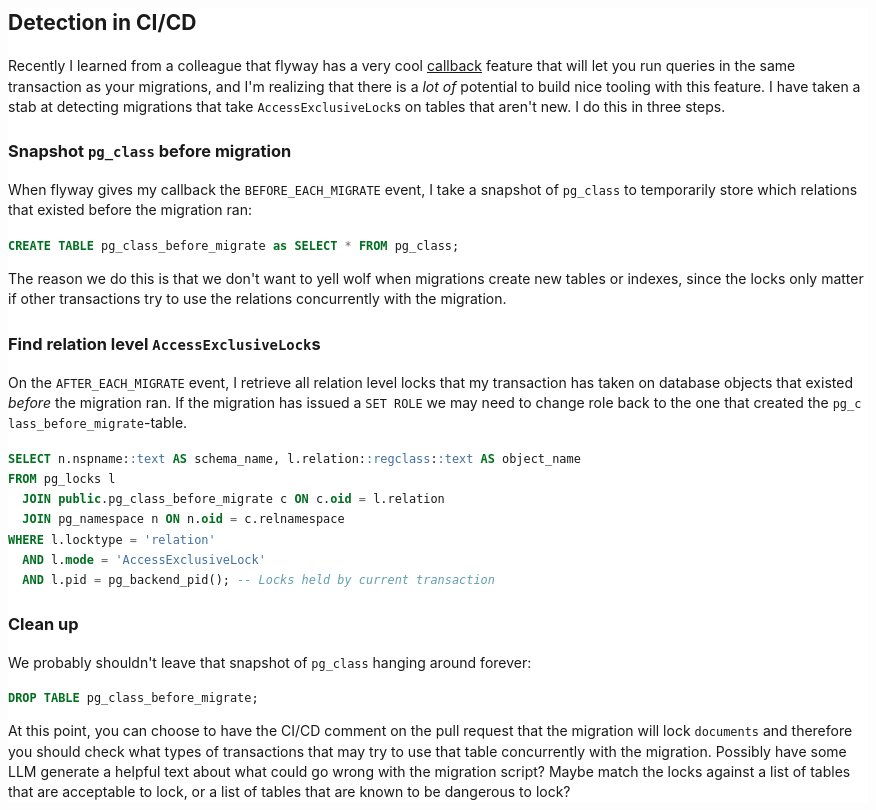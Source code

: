 ## Detection in CI/CD

Recently I learned from a colleague that flyway has a very cool
[callback](https://javadoc.io/doc/org.flywaydb/flyway-core/latest/org/flywaydb/core/api/callback/Callback.html)
feature that will let you run queries in the same transaction as your
migrations, and I'm realizing that there is a _lot of_ potential to build nice
tooling with this feature. I have taken a stab at detecting migrations that take
`AccessExclusiveLock`s on tables that aren't new. I do this in three steps.

### Snapshot `pg_class` before migration

When flyway gives my callback the `BEFORE_EACH_MIGRATE` event, I take a snapshot
of `pg_class` to temporarily store which relations that existed before the
migration ran:

``` sql
CREATE TABLE pg_class_before_migrate as SELECT * FROM pg_class;
```

The reason we do this is that we don't want to yell wolf when migrations create
new tables or indexes, since the locks only matter if other transactions try to
use the relations concurrently with the migration.

### Find relation level `AccessExclusiveLock`s

On the `AFTER_EACH_MIGRATE` event, I retrieve all relation level locks that my
transaction has taken on database objects that existed _before_ the migration
ran. If the migration has issued a `SET ROLE` we may need to change role back to
the one that created the `pg_class_before_migrate`-table.

``` sql
SELECT n.nspname::text AS schema_name, l.relation::regclass::text AS object_name
FROM pg_locks l
  JOIN public.pg_class_before_migrate c ON c.oid = l.relation
  JOIN pg_namespace n ON n.oid = c.relnamespace
WHERE l.locktype = 'relation'
  AND l.mode = 'AccessExclusiveLock'
  AND l.pid = pg_backend_pid(); -- Locks held by current transaction
```

### Clean up

We probably shouldn't leave that snapshot of `pg_class` hanging around forever:

``` sql
DROP TABLE pg_class_before_migrate;
```

At this point, you can choose to have the CI/CD comment on the pull request that
the migration will lock `documents` and therefore you should check what types of
transactions that may try to use that table concurrently with the
migration. Possibly have some LLM generate a helpful text about what could go
wrong with the migration script? Maybe match the locks against a list of
tables that are acceptable to lock, or a list of tables that are known to be
dangerous to lock?
